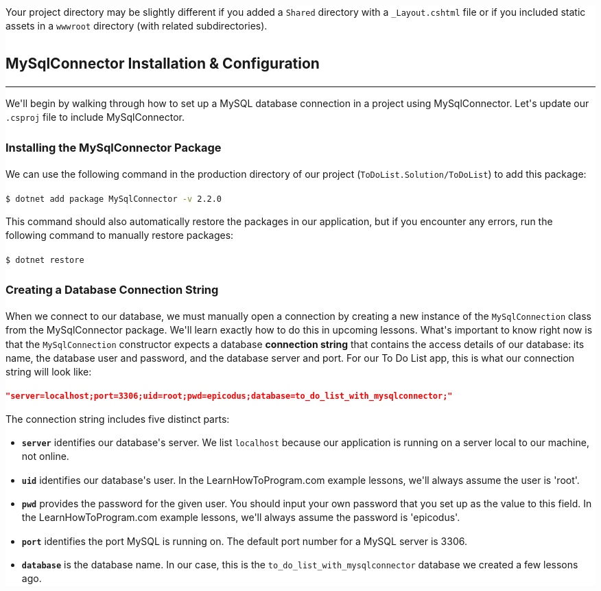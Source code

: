Your project directory may be slightly different if you added a `Shared` directory with a `_Layout.cshtml` file or if you included static assets in a `wwwroot` directory (with related subdirectories).

## MySqlConnector Installation & Configuration
---

We'll begin by walking through how to set up a MySQL database connection in a project using MySqlConnector. Let's update our `.csproj` file to include MySqlConnector.

### Installing the MySqlConnector Package

We can use the following command in the production directory of our project (`ToDoList.Solution/ToDoList`) to add this package:

```bash
$ dotnet add package MySqlConnector -v 2.2.0
```

This command should also automatically restore the packages in our application, but if you encounter any errors, run the following command to manually restore packages:

```bash
$ dotnet restore
```

### Creating a Database Connection String

When we connect to our database, we must manually open a connection by creating a new instance of the `MySqlConnection` class from the MySqlConnector package. We'll learn exactly how to do this in upcoming lessons. What's important to know right now is that the `MySqlConnection` constructor expects a database **connection string** that contains the access details of our database: its name, the database user and password, and the database server and port. For our To Do List app, this is what our connection string will look like:

```json
"server=localhost;port=3306;uid=root;pwd=epicodus;database=to_do_list_with_mysqlconnector;"
```

The connection string includes five distinct parts:

* **`server`** identifies our database's server. We list `localhost` because our application is running on a server local to our machine, not online.

* **`uid`** identifies our database's user. In the LearnHowToProgram.com example lessons, we'll always assume the user is 'root'. 

* **`pwd`** provides the password for the given user. You should input your own password that you set up as the value to this field. In the LearnHowToProgram.com example lessons, we'll always assume the password is 'epicodus'. 

* **`port`** identifies the port MySQL is running on. The default port number for a MySQL server is 3306.

* **`database`** is the database name. In our case, this is the `to_do_list_with_mysqlconnector` database we created a few lessons ago.
